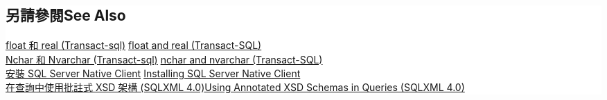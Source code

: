 ## <a name="see-also"></a><span data-ttu-id="642fa-154">另請參閱</span><span class="sxs-lookup"><span data-stu-id="642fa-154">See Also</span></span>  
 <span data-ttu-id="642fa-155">[float 和 real &#40;Transact-sql&#41;](/sql/t-sql/data-types/float-and-real-transact-sql) </span><span class="sxs-lookup"><span data-stu-id="642fa-155">[float and real &#40;Transact-SQL&#41;](/sql/t-sql/data-types/float-and-real-transact-sql) </span></span>  
 <span data-ttu-id="642fa-156">[Nchar 和 Nvarchar &#40;Transact-sql&#41;](/sql/t-sql/data-types/nchar-and-nvarchar-transact-sql) </span><span class="sxs-lookup"><span data-stu-id="642fa-156">[nchar and nvarchar &#40;Transact-SQL&#41;](/sql/t-sql/data-types/nchar-and-nvarchar-transact-sql) </span></span>  
 <span data-ttu-id="642fa-157">[安裝 SQL Server Native Client](../../relational-databases/native-client/applications/installing-sql-server-native-client.md) </span><span class="sxs-lookup"><span data-stu-id="642fa-157">[Installing SQL Server Native Client](../../relational-databases/native-client/applications/installing-sql-server-native-client.md) </span></span>  
 [<span data-ttu-id="642fa-158">在查詢中使用批註式 XSD 架構 &#40;SQLXML 4.0&#41;</span><span class="sxs-lookup"><span data-stu-id="642fa-158">Using Annotated XSD Schemas in Queries &#40;SQLXML 4.0&#41;</span></span>](../../relational-databases/sqlxml/annotated-xsd-schemas/using-annotated-xsd-schemas-in-queries-sqlxml-4-0.md)  
  
  
